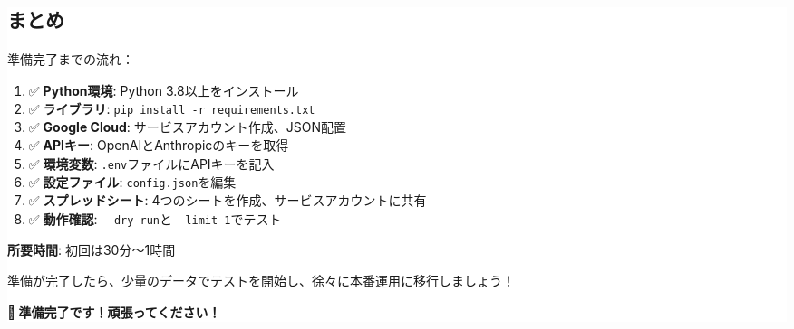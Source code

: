 
## まとめ

準備完了までの流れ：

1. ✅ **Python環境**: Python 3.8以上をインストール
2. ✅ **ライブラリ**: `pip install -r requirements.txt`
3. ✅ **Google Cloud**: サービスアカウント作成、JSON配置
4. ✅ **APIキー**: OpenAIとAnthropicのキーを取得
5. ✅ **環境変数**: `.env`ファイルにAPIキーを記入
6. ✅ **設定ファイル**: `config.json`を編集
7. ✅ **スプレッドシート**: 4つのシートを作成、サービスアカウントに共有
8. ✅ **動作確認**: `--dry-run`と`--limit 1`でテスト

**所要時間**: 初回は30分〜1時間

準備が完了したら、少量のデータでテストを開始し、徐々に本番運用に移行しましょう！

**🎉 準備完了です！頑張ってください！**

